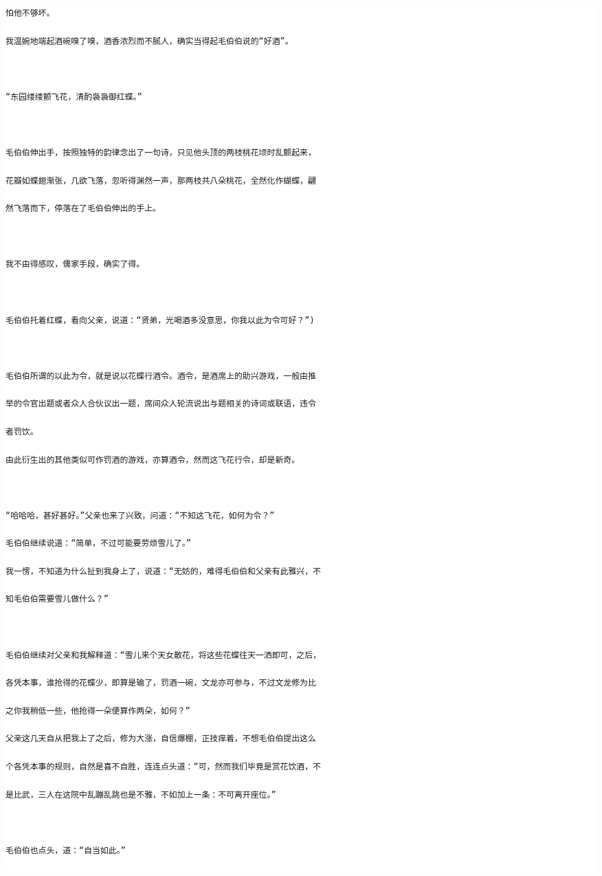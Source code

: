 ~~~”
怕他不够坏。

我温婉地端起酒碗嗅了嗅，酒香浓烈而不腻人，确实当得起毛伯伯说的“好酒”。



“东园缕缕颤飞花，清酌袅袅御红蝶。”



毛伯伯伸出手，按照独特的韵律念出了一句诗，只见他头顶的两枝桃花顷时乱颤起来，

花瓣如蝶翅渐张，几欲飞落，忽听得渊然一声，那两枝共八朵桃花，全然化作蝴蝶，翩

然飞落而下，停落在了毛伯伯伸出的手上。



我不由得感叹，儒家手段，确实了得。



毛伯伯托着红蝶，看向父亲，说道：“贤弟，光喝酒多没意思，你我以此为令可好？”)



毛伯伯所谓的以此为令，就是说以花蝶行酒令。酒令，是酒席上的助兴游戏，一般由推

举的令官出题或者众人合伙议出一题，席间众人轮流说出与题相关的诗词或联语，违令

者罚饮。

由此衍生出的其他类似可作罚酒的游戏，亦算酒令，然而这飞花行令，却是新奇。



“哈哈哈，甚好甚好。”父亲也来了兴致，问道：“不知这飞花，如何为令？”

毛伯伯继续说道：“简单，不过可能要劳烦雪儿了。”

我一愣，不知道为什么扯到我身上了，说道：“无妨的，难得毛伯伯和父亲有此雅兴，不

知毛伯伯需要雪儿做什么？”



毛伯伯继续对父亲和我解释道：“雪儿来个天女散花，将这些花蝶往天一洒即可，之后，

各凭本事，谁抢得的花蝶少，即算是输了，罚酒一碗，文龙亦可参与，不过文龙修为比

之你我稍低一些，他抢得一朵便算作两朵，如何？”

父亲这几天自从把我上了之后，修为大涨，自信爆棚，正技痒着，不想毛伯伯提出这么

个各凭本事的规则，自然是喜不自胜，连连点头道：“可，然而我们毕竟是赏花饮酒，不

是比武，三人在这院中乱蹦乱跳也是不雅，不如加上一条：不可离开座位。”



毛伯伯也点头，道：“自当如此。”


~~~